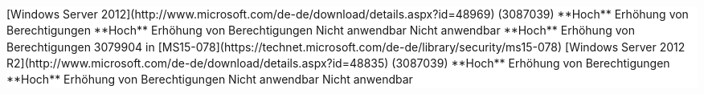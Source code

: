 </td>
</tr>
<tr>
<td style="border:1px solid black;">
[Windows Server 2012](http://www.microsoft.com/de-de/download/details.aspx?id=48969)  
(3087039)

</td>
<td style="border:1px solid black;">
**Hoch**  
Erhöhung von Berechtigungen

</td>
<td style="border:1px solid black;">
**Hoch**  
Erhöhung von Berechtigungen

</td>
<td style="border:1px solid black;">
Nicht anwendbar

</td>
<td style="border:1px solid black;">
Nicht anwendbar

</td>
<td style="border:1px solid black;">
**Hoch**  
Erhöhung von Berechtigungen

</td>
<td style="border:1px solid black;">
3079904 in [MS15-078](https://technet.microsoft.com/de-de/library/security/ms15-078)

</td>
</tr>
<tr>
<td style="border:1px solid black;">
[Windows Server 2012 R2](http://www.microsoft.com/de-de/download/details.aspx?id=48835)  
(3087039)

</td>
<td style="border:1px solid black;">
**Hoch**  
Erhöhung von Berechtigungen

</td>
<td style="border:1px solid black;">
**Hoch**  
Erhöhung von Berechtigungen

</td>
<td style="border:1px solid black;">
Nicht anwendbar

</td>
<td style="border:1px solid black;">
Nicht anwendbar
